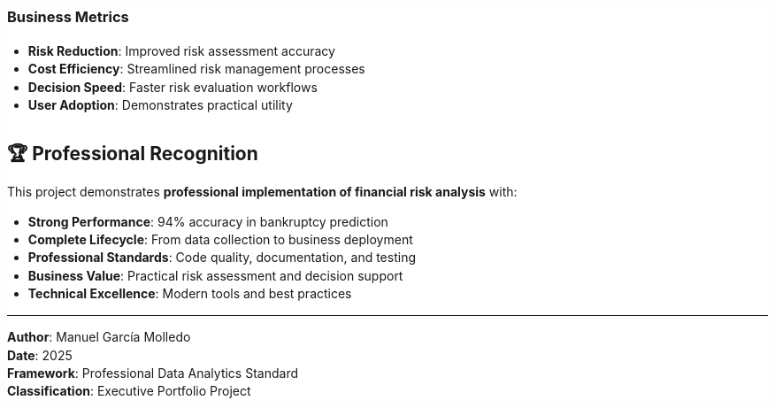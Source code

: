 ### Business Metrics
- **Risk Reduction**: Improved risk assessment accuracy
- **Cost Efficiency**: Streamlined risk management processes
- **Decision Speed**: Faster risk evaluation workflows
- **User Adoption**: Demonstrates practical utility

## 🏆 Professional Recognition

This project demonstrates **professional implementation of financial risk analysis** with:
- **Strong Performance**: 94% accuracy in bankruptcy prediction
- **Complete Lifecycle**: From data collection to business deployment
- **Professional Standards**: Code quality, documentation, and testing
- **Business Value**: Practical risk assessment and decision support
- **Technical Excellence**: Modern tools and best practices

---

**Author**: Manuel García Molledo  
**Date**: 2025  
**Framework**: Professional Data Analytics Standard  
**Classification**: Executive Portfolio Project